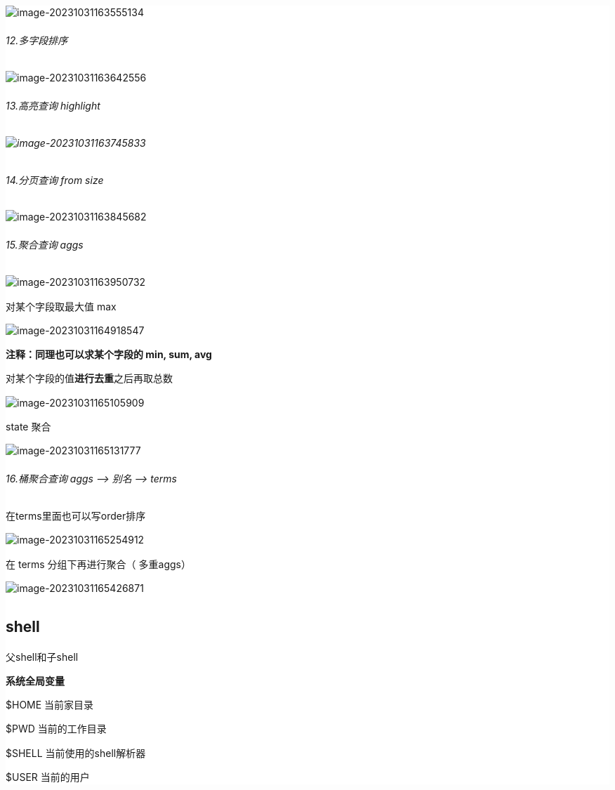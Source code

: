 ![image-20231031163555134](E:/typora/photo/image-20231031163555134.png)

###### 12.多字段排序

![image-20231031163642556](E:/typora/photo/image-20231031163642556.png)

###### 13.高亮查询 highlight

###### ![image-20231031163745833](E:/typora/photo/image-20231031163745833.png)

###### 14.分页查询 from size

![image-20231031163845682](E:/typora/photo/image-20231031163845682.png)

###### 15.聚合查询 aggs

![image-20231031163950732](E:/typora/photo/image-20231031163950732.png)

对某个字段取最大值 max

![image-20231031164918547](E:/typora/photo/image-20231031164918547.png)

**注释：同理也可以求某个字段的 min, sum, avg**

 对某个字段的值**进行去重**之后再取总数

![image-20231031165105909](E:/typora/photo/image-20231031165105909.png)

state 聚合

![image-20231031165131777](E:/typora/photo/image-20231031165131777.png)

###### 16.桶聚合查询 aggs --> 别名 --> terms

在terms里面也可以写order排序

![image-20231031165254912](E:/typora/photo/image-20231031165254912.png)

 在 terms 分组下再进行聚合（ 多重aggs）

![image-20231031165426871](E:/typora/photo/image-20231031165426871.png)

## shell 

父shell和子shell

**系统全局变量**

$HOME 当前家目录

$PWD  当前的工作目录

$SHELL  当前使用的shell解析器

$USER  当前的用户
